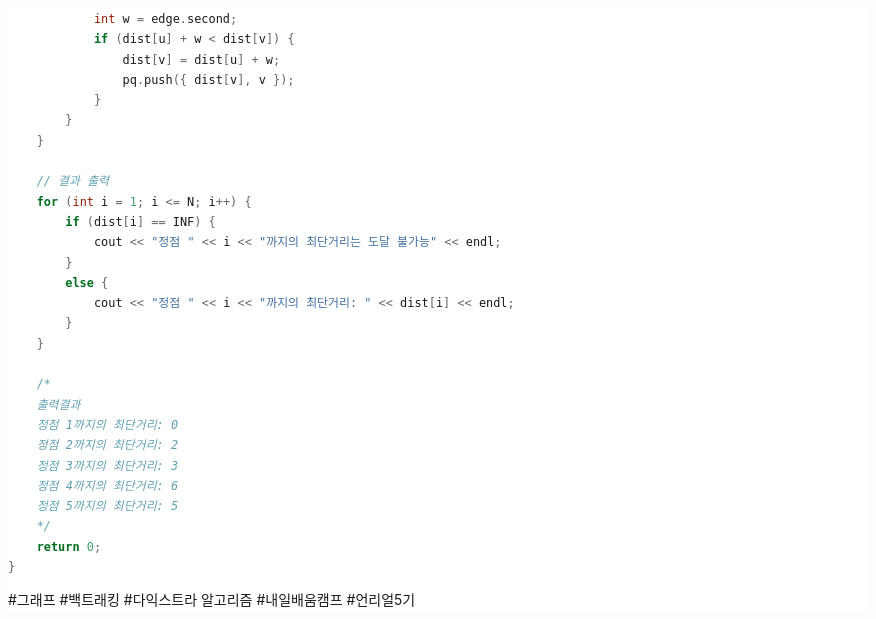 ```cpp
            int w = edge.second;
            if (dist[u] + w < dist[v]) {
                dist[v] = dist[u] + w;
                pq.push({ dist[v], v });
            }
        }
    }

    // 결과 출력
    for (int i = 1; i <= N; i++) {
        if (dist[i] == INF) {
            cout << "정점 " << i << "까지의 최단거리는 도달 불가능" << endl;
        }
        else {
            cout << "정점 " << i << "까지의 최단거리: " << dist[i] << endl;
        }
    }

    /*
    출력결과
    정점 1까지의 최단거리: 0
    정점 2까지의 최단거리: 2
    정점 3까지의 최단거리: 3
    정점 4까지의 최단거리: 6
    정점 5까지의 최단거리: 5
    */
    return 0;
}
```


#그래프 #백트래킹 #다익스트라 알고리즘 #내일배움캠프 #언리얼5기

